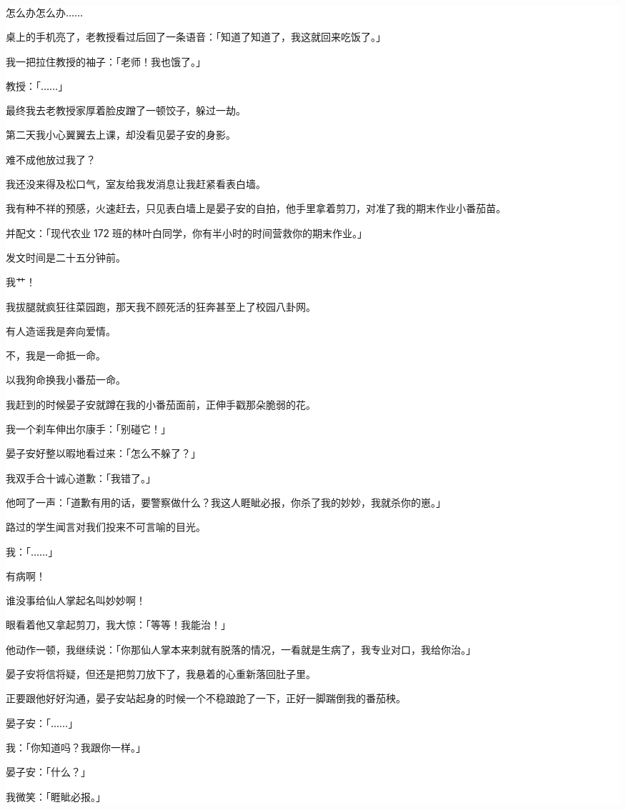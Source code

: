 怎么办怎么办……

桌上的手机亮了，老教授看过后回了一条语音：「知道了知道了，我这就回来吃饭了。」

我一把拉住教授的袖子：「老师！我也饿了。」

教授：「……」

最终我去老教授家厚着脸皮蹭了一顿饺子，躲过一劫。

第二天我小心翼翼去上课，却没看见晏子安的身影。

难不成他放过我了？

我还没来得及松口气，室友给我发消息让我赶紧看表白墙。

我有种不祥的预感，火速赶去，只见表白墙上是晏子安的自拍，他手里拿着剪刀，对准了我的期末作业小番茄苗。

并配文：「现代农业 172 班的林叶白同学，你有半小时的时间营救你的期末作业。」

发文时间是二十五分钟前。

我艹！

我拔腿就疯狂往菜园跑，那天我不顾死活的狂奔甚至上了校园八卦网。

有人造谣我是奔向爱情。

不，我是一命抵一命。

以我狗命换我小番茄一命。

我赶到的时候晏子安就蹲在我的小番茄面前，正伸手戳那朵脆弱的花。

我一个刹车伸出尔康手：「别碰它！」

晏子安好整以暇地看过来：「怎么不躲了？」

我双手合十诚心道歉：「我错了。」

他呵了一声：「道歉有用的话，要警察做什么？我这人睚眦必报，你杀了我的妙妙，我就杀你的崽。」

路过的学生闻言对我们投来不可言喻的目光。

我：「……」

有病啊！

谁没事给仙人掌起名叫妙妙啊！

眼看着他又拿起剪刀，我大惊：「等等！我能治！」

他动作一顿，我继续说：「你那仙人掌本来刺就有脱落的情况，一看就是生病了，我专业对口，我给你治。」

晏子安将信将疑，但还是把剪刀放下了，我悬着的心重新落回肚子里。

正要跟他好好沟通，晏子安站起身的时候一个不稳踉跄了一下，正好一脚踹倒我的番茄秧。

晏子安：「……」

我：「你知道吗？我跟你一样。」

晏子安：「什么？」

我微笑：「睚眦必报。」
